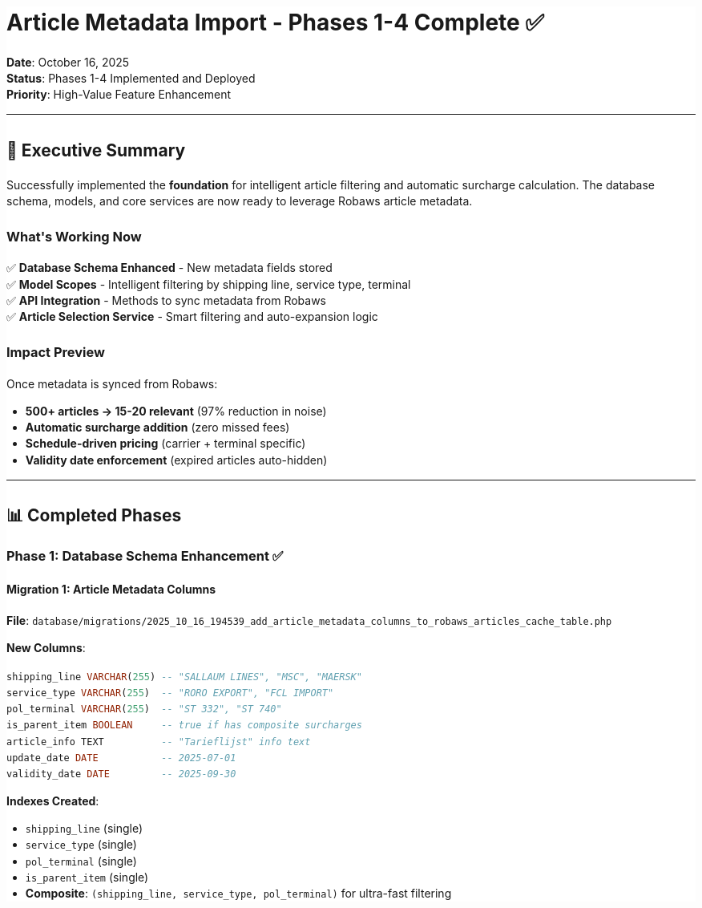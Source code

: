 # Article Metadata Import - Phases 1-4 Complete ✅

**Date**: October 16, 2025  
**Status**: Phases 1-4 Implemented and Deployed  
**Priority**: High-Value Feature Enhancement

---

## 🎯 Executive Summary

Successfully implemented the **foundation** for intelligent article filtering and automatic surcharge calculation. The database schema, models, and core services are now ready to leverage Robaws article metadata.

### **What's Working Now**

✅ **Database Schema Enhanced** - New metadata fields stored  
✅ **Model Scopes** - Intelligent filtering by shipping line, service type, terminal  
✅ **API Integration** - Methods to sync metadata from Robaws  
✅ **Article Selection Service** - Smart filtering and auto-expansion logic

### **Impact Preview**

Once metadata is synced from Robaws:
- **500+ articles → 15-20 relevant** (97% reduction in noise)
- **Automatic surcharge addition** (zero missed fees)
- **Schedule-driven pricing** (carrier + terminal specific)
- **Validity date enforcement** (expired articles auto-hidden)

---

## 📊 Completed Phases

### **Phase 1: Database Schema Enhancement** ✅

#### Migration 1: Article Metadata Columns
**File**: `database/migrations/2025_10_16_194539_add_article_metadata_columns_to_robaws_articles_cache_table.php`

**New Columns**:
```sql
shipping_line VARCHAR(255) -- "SALLAUM LINES", "MSC", "MAERSK"
service_type VARCHAR(255)  -- "RORO EXPORT", "FCL IMPORT"
pol_terminal VARCHAR(255)  -- "ST 332", "ST 740"
is_parent_item BOOLEAN     -- true if has composite surcharges
article_info TEXT          -- "Tarieflijst" info text
update_date DATE           -- 2025-07-01
validity_date DATE         -- 2025-09-30
```

**Indexes Created**:
- `shipping_line` (single)
- `service_type` (single)
- `pol_terminal` (single)
- `is_parent_item` (single)
- **Composite**: `(shipping_line, service_type, pol_terminal)` for ultra-fast filtering
